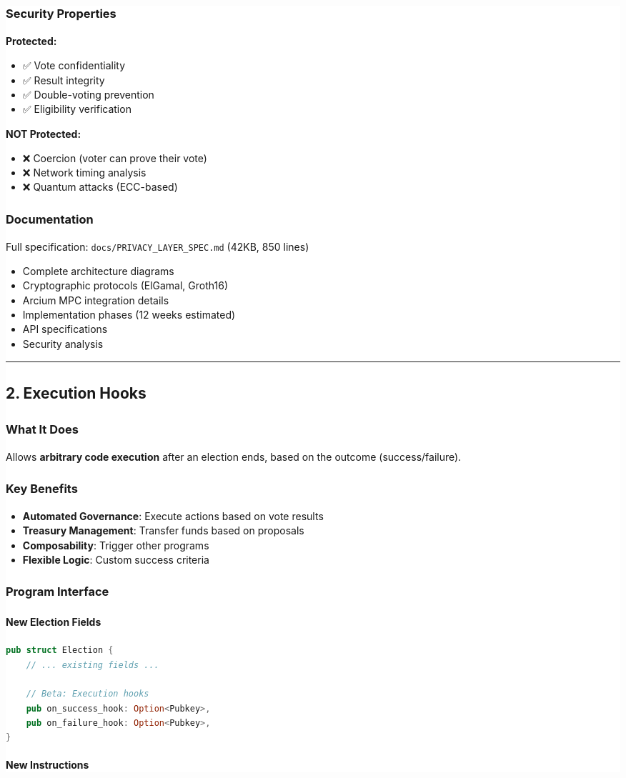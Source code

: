 ### Security Properties

**Protected:**
- ✅ Vote confidentiality
- ✅ Result integrity
- ✅ Double-voting prevention
- ✅ Eligibility verification

**NOT Protected:**
- ❌ Coercion (voter can prove their vote)
- ❌ Network timing analysis
- ❌ Quantum attacks (ECC-based)

### Documentation

Full specification: `docs/PRIVACY_LAYER_SPEC.md` (42KB, 850 lines)
- Complete architecture diagrams
- Cryptographic protocols (ElGamal, Groth16)
- Arcium MPC integration details
- Implementation phases (12 weeks estimated)
- API specifications
- Security analysis

---

## 2. Execution Hooks

### What It Does

Allows **arbitrary code execution** after an election ends, based on the outcome (success/failure).

### Key Benefits

- **Automated Governance**: Execute actions based on vote results
- **Treasury Management**: Transfer funds based on proposals
- **Composability**: Trigger other programs
- **Flexible Logic**: Custom success criteria

### Program Interface

#### New Election Fields

```rust
pub struct Election {
    // ... existing fields ...

    // Beta: Execution hooks
    pub on_success_hook: Option<Pubkey>,
    pub on_failure_hook: Option<Pubkey>,
}
```

#### New Instructions
